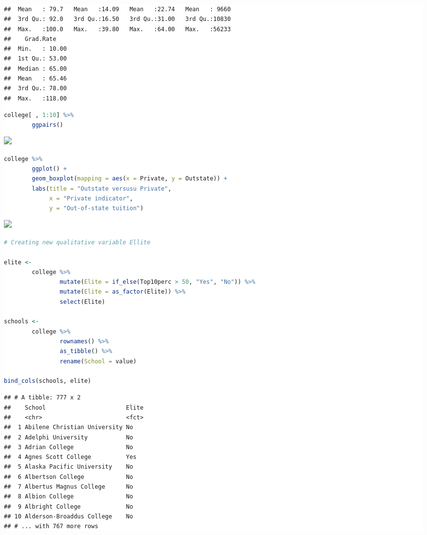 ```
##  Mean   : 79.7   Mean   :14.09   Mean   :22.74   Mean   : 9660  
##  3rd Qu.: 92.0   3rd Qu.:16.50   3rd Qu.:31.00   3rd Qu.:10830  
##  Max.   :100.0   Max.   :39.80   Max.   :64.00   Max.   :56233  
##    Grad.Rate     
##  Min.   : 10.00  
##  1st Qu.: 53.00  
##  Median : 65.00  
##  Mean   : 65.46  
##  3rd Qu.: 78.00  
##  Max.   :118.00
```

```r
college[ , 1:10] %>%
        ggpairs()
```

![](Ch2_files/figure-html/unnamed-chunk-3-1.png)

```r
college %>%
        ggplot() + 
        geom_boxplot(mapping = aes(x = Private, y = Outstate)) + 
        labs(title = "Outstate versusu Private",
             x = "Private indicator",
             y = "Out-of-state tuition")
```

![](Ch2_files/figure-html/unnamed-chunk-3-2.png)

```r
# Creating new qualitative variable Ellite

elite <-
        college %>% 
                mutate(Elite = if_else(Top10perc > 50, "Yes", "No")) %>%
                mutate(Elite = as_factor(Elite)) %>%
                select(Elite) 

schools <-
        college %>%
                rownames() %>%
                as_tibble() %>%
                rename(School = value)

bind_cols(schools, elite)
```

```
## # A tibble: 777 x 2
##    School                       Elite
##    <chr>                        <fct>
##  1 Abilene Christian University No   
##  2 Adelphi University           No   
##  3 Adrian College               No   
##  4 Agnes Scott College          Yes  
##  5 Alaska Pacific University    No   
##  6 Albertson College            No   
##  7 Albertus Magnus College      No   
##  8 Albion College               No   
##  9 Albright College             No   
## 10 Alderson-Broaddus College    No   
## # ... with 767 more rows
```
